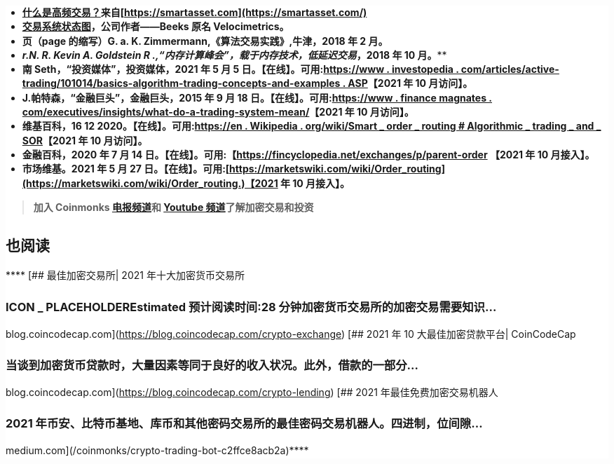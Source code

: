 *   ****[什么是高频交易？](https://smartasset.com/investing/high-frequency-trading)来自[https://smartasset.com](https://smartasset.com/)****
*   ****[交易系统状态图](https://velocimetrics.com/clients/reducing-equities-trading-losses/)，公司作者——Beeks 原名 Velocimetrics。****
*   ****页（page 的缩写）G. a. K. Zimmermann,《算法交易实践》,牛津，2018 年 2 月。****
*   ****r.N. R. Kevin A. Goldstein R .,“内存计算峰会”，载于*内存技术，低延迟交易*，2018 年 10 月。****
*   ****南 Seth，“投资媒体”，投资媒体，2021 年 5 月 5 日。【在线】。可用:[https://www . investopedia . com/articles/active-trading/101014/basics-algorithm-trading-concepts-and-examples . ASP](https://www.investopedia.com/articles/active-trading/101014/basics-algorithmic-trading-concepts-and-examples.asp.)【2021 年 10 月访问】。****
*   ****J.帕特森，“金融巨头”，金融巨头，2015 年 9 月 18 日。【在线】。可用:[https://www . finance magnates . com/executives/insights/what-do-a-trading-system-mean/](https://www.financemagnates.com/executives/insights/what-does-a-trading-system-mean/.)【2021 年 10 月访问】。****
*   ****维基百科，16 12 2020。【在线】。可用:[https://en . Wikipedia . org/wiki/Smart _ order _ routing # Algorithmic _ trading _ and _ SOR](https://en.wikipedia.org/wiki/Smart_order_routing#Algorithmic_trading_and_SOR.)【2021 年 10 月访问】。****
*   ****金融百科，2020 年 7 月 14 日。【在线】。可用:【https://fincyclopedia.net/exchanges/p/parent-order 【2021 年 10 月接入】。****
*   ****市场维基。2021 年 5 月 27 日。【在线】。可用:[https://marketswiki.com/wiki/Order_routing](https://marketswiki.com/wiki/Order_routing.)【2021 年 10 月接入】。****

> ****加入 Coinmonks [电报频道](https://t.me/coincodecap)和 [Youtube 频道](https://www.youtube.com/c/coinmonks/videos)了解加密交易和投资****

## ****也阅读****

****[](https://blog.coincodecap.com/crypto-exchange) [## 最佳加密交易所| 2021 年十大加密货币交易所

### ICON _ PLACEHOLDEREstimated 预计阅读时间:28 分钟加密货币交易所的加密交易需要知识…

blog.coincodecap.com](https://blog.coincodecap.com/crypto-exchange) [](https://blog.coincodecap.com/crypto-lending) [## 2021 年 10 大最佳加密贷款平台| CoinCodeCap

### 当谈到加密货币贷款时，大量因素等同于良好的收入状况。此外，借款的一部分…

blog.coincodecap.com](https://blog.coincodecap.com/crypto-lending) [](/coinmonks/crypto-trading-bot-c2ffce8acb2a) [## 2021 年最佳免费加密交易机器人

### 2021 年币安、比特币基地、库币和其他密码交易所的最佳密码交易机器人。四进制，位间隙…

medium.com](/coinmonks/crypto-trading-bot-c2ffce8acb2a)****